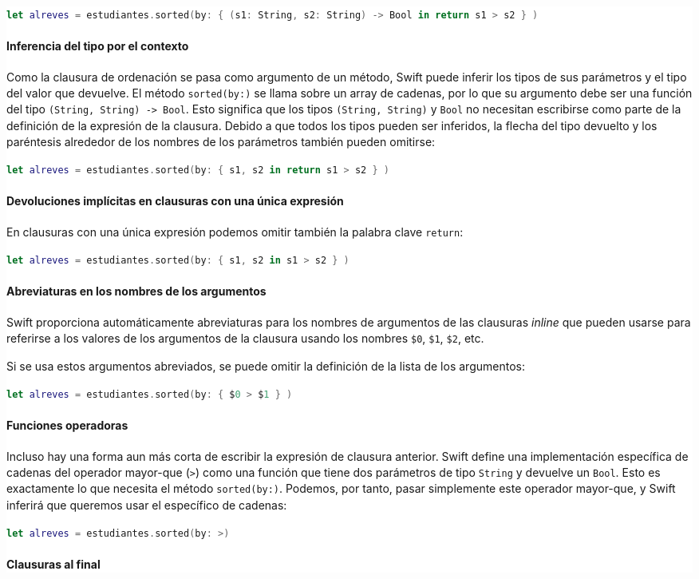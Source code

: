 ```swift
let alreves = estudiantes.sorted(by: { (s1: String, s2: String) -> Bool in return s1 > s2 } )
```

#### Inferencia del tipo por el contexto

Como la clausura de ordenación se pasa como argumento de un método,
Swift puede inferir los tipos de sus parámetros y el tipo del valor
que devuelve. El método `sorted(by:)` se llama sobre un array de cadenas,
por lo que su argumento debe ser una función del tipo `(String,
String) -> Bool`. Esto significa que los tipos `(String, String)` y
`Bool` no necesitan escribirse como parte de la definición de la
expresión de la clausura. Debido a que todos los tipos pueden ser
inferidos, la flecha del tipo devuelto y los paréntesis alrededor de
los nombres de los parámetros también pueden omitirse:

```swift
let alreves = estudiantes.sorted(by: { s1, s2 in return s1 > s2 } )
```

#### Devoluciones implícitas en clausuras con una única expresión

En clausuras con una única expresión podemos omitir también la palabra
clave `return`:

```swift
let alreves = estudiantes.sorted(by: { s1, s2 in s1 > s2 } )
```

#### Abreviaturas en los nombres de los argumentos

Swift proporciona automáticamente abreviaturas para los nombres de
argumentos de las clausuras _inline_ que pueden usarse para referirse
a los valores de los argumentos de la clausura usando los nombres
`$0`, `$1`, `$2`, etc.

Si se usa estos argumentos abreviados, se puede omitir la definición de la lista de los argumentos:

```swift
let alreves = estudiantes.sorted(by: { $0 > $1 } )
```

#### Funciones operadoras

Incluso hay una forma aun más corta de escribir la expresión de
clausura anterior.  Swift define una implementación específica de
cadenas del operador mayor-que (`>`) como una función que tiene dos
parámetros de tipo `String` y devuelve un `Bool`. Esto es exactamente
lo que necesita el método `sorted(by:)`. Podemos, por tanto, pasar
simplemente este operador mayor-que, y Swift inferirá que queremos
usar el específico de cadenas:

```swift
let alreves = estudiantes.sorted(by: >)
```

#### Clausuras al final

